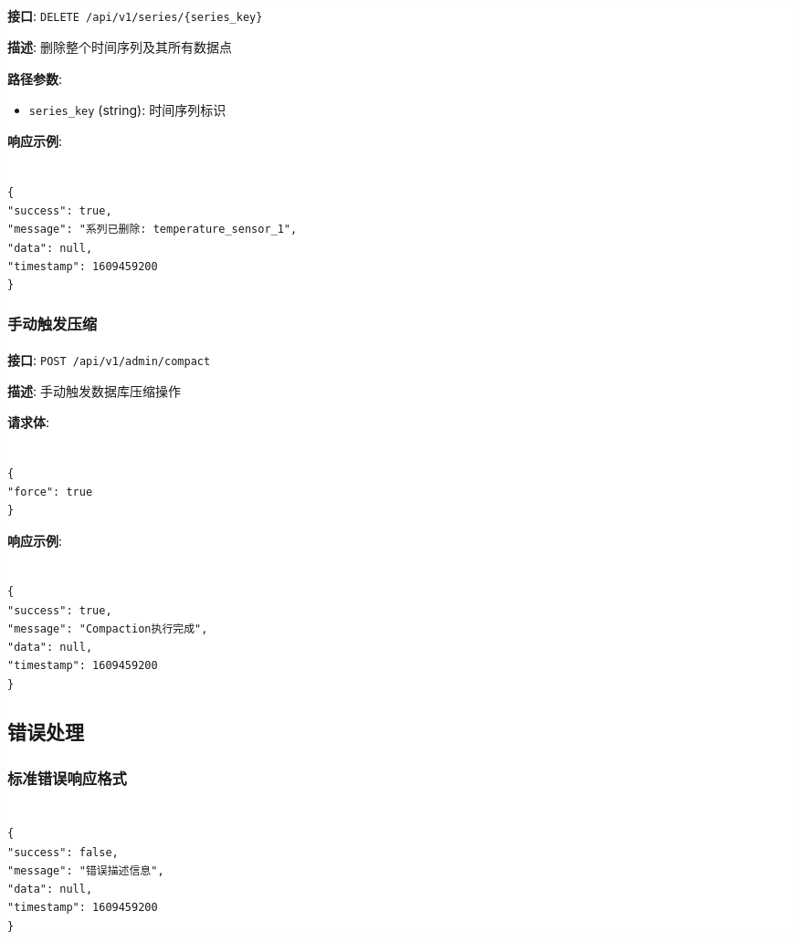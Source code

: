 **接口**: `DELETE /api/v1/series/{series_key}`

**描述**: 删除整个时间序列及其所有数据点

**路径参数**:
- `series_key` (string): 时间序列标识

**响应示例**:
```

{
"success": true,
"message": "系列已删除: temperature_sensor_1",
"data": null,
"timestamp": 1609459200
}

```

### 手动触发压缩

**接口**: `POST /api/v1/admin/compact`

**描述**: 手动触发数据库压缩操作

**请求体**:
```

{
"force": true
}

```

**响应示例**:
```

{
"success": true,
"message": "Compaction执行完成",
"data": null,
"timestamp": 1609459200
}

```

## 错误处理

### 标准错误响应格式

```

{
"success": false,
"message": "错误描述信息",
"data": null,
"timestamp": 1609459200
}

```
